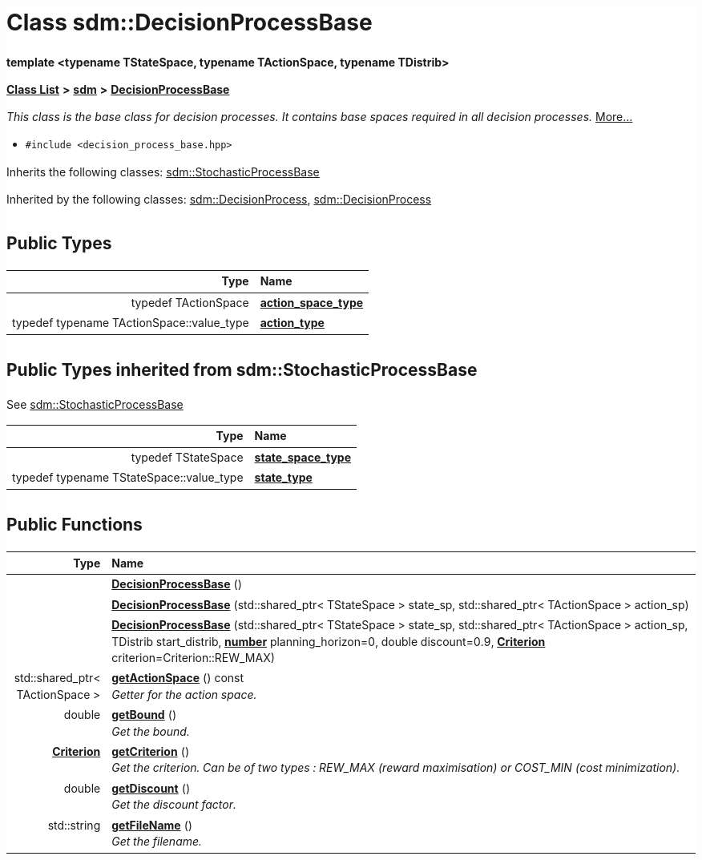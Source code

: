 
<NavBar active_item_id="2"/>

# Class sdm::DecisionProcessBase

**template &lt;typename TStateSpace, typename TActionSpace, typename TDistrib&gt;**


[**Class List**](annotated.md) **>** [**sdm**](namespacesdm.md) **>** [**DecisionProcessBase**](classsdm_1_1DecisionProcessBase.md)



_This class is the base class for decision processes. It contains base spaces required in all decision processes._ [More...](#detailed-description)

* `#include <decision_process_base.hpp>`



Inherits the following classes: [sdm::StochasticProcessBase](classsdm_1_1StochasticProcessBase.md)


Inherited by the following classes: [sdm::DecisionProcess](classsdm_1_1DecisionProcess.md),  [sdm::DecisionProcess](classsdm_1_1DecisionProcess.md)






## Public Types

| Type | Name |
| ---: | :--- |
| typedef TActionSpace | [**action\_space\_type**](classsdm_1_1DecisionProcessBase.md#typedef-action-space-type)  <br> |
| typedef typename TActionSpace::value\_type | [**action\_type**](classsdm_1_1DecisionProcessBase.md#typedef-action-type)  <br> |

## Public Types inherited from sdm::StochasticProcessBase

See [sdm::StochasticProcessBase](classsdm_1_1StochasticProcessBase.md)

| Type | Name |
| ---: | :--- |
| typedef TStateSpace | [**state\_space\_type**](classsdm_1_1StochasticProcessBase.md#typedef-state-space-type)  <br> |
| typedef typename TStateSpace::value\_type | [**state\_type**](classsdm_1_1StochasticProcessBase.md#typedef-state-type)  <br> |







## Public Functions

| Type | Name |
| ---: | :--- |
|   | [**DecisionProcessBase**](classsdm_1_1DecisionProcessBase.md#function-decisionprocessbase-1-3) () <br> |
|   | [**DecisionProcessBase**](classsdm_1_1DecisionProcessBase.md#function-decisionprocessbase-2-3) (std::shared\_ptr&lt; TStateSpace &gt; state\_sp, std::shared\_ptr&lt; TActionSpace &gt; action\_sp) <br> |
|   | [**DecisionProcessBase**](classsdm_1_1DecisionProcessBase.md#function-decisionprocessbase-3-3) (std::shared\_ptr&lt; TStateSpace &gt; state\_sp, std::shared\_ptr&lt; TActionSpace &gt; action\_sp, TDistrib start\_distrib, [**number**](namespacesdm.md#typedef-number) planning\_horizon=0, double discount=0.9, [**Criterion**](namespacesdm.md#enum-criterion) criterion=Criterion::REW\_MAX) <br> |
|  std::shared\_ptr&lt; TActionSpace &gt; | [**getActionSpace**](classsdm_1_1DecisionProcessBase.md#function-getactionspace) () const<br>_Getter for the action space._  |
|  double | [**getBound**](classsdm_1_1DecisionProcessBase.md#function-getbound) () <br>_Get the bound._  |
|  [**Criterion**](namespacesdm.md#enum-criterion) | [**getCriterion**](classsdm_1_1DecisionProcessBase.md#function-getcriterion) () <br>_Get the criterion. Can be of two types : REW\_MAX (reward maximisation) or COST\_MIN (cost minimization)._  |
|  double | [**getDiscount**](classsdm_1_1DecisionProcessBase.md#function-getdiscount) () <br>_Get the discount factor._  |
|  std::string | [**getFileName**](classsdm_1_1DecisionProcessBase.md#function-getfilename) () <br>_Get the filename._  |